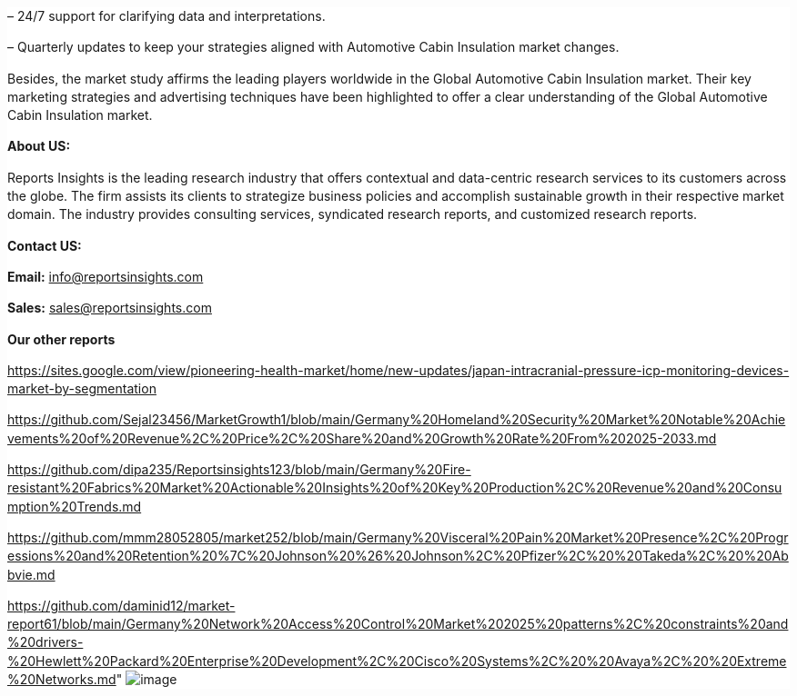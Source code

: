 – 24/7 support for clarifying data and interpretations.

– Quarterly updates to keep your strategies aligned with Automotive Cabin Insulation market changes.

Besides, the market study affirms the leading players worldwide in the Global Automotive Cabin Insulation market. Their key marketing strategies and advertising techniques have been highlighted to offer a clear understanding of the Global Automotive Cabin Insulation market.

<strong><strong>About US</strong>:</strong>

Reports Insights is the leading research industry that offers contextual and data-centric research services to its customers across the globe. The firm assists its clients to strategize business policies and accomplish sustainable growth in their respective market domain. The industry provides consulting services, syndicated research reports, and customized research reports.

<strong>Contact US:</strong>

<p class=><b>Email:</b> <a href=mailto:info@reportsinsights.com>info@reportsinsights.com</a></p>
<p class=><b>Sales:</b> <a href=mailto:sales@reportsinsights.com>sales@reportsinsights.com</a></p>

<strong>Our other reports</strong>

<a href=https://sites.google.com/view/pioneering-health-market/home/new-updates/japan-intracranial-pressure-icp-monitoring-devices-market-by-segmentation>https://sites.google.com/view/pioneering-health-market/home/new-updates/japan-intracranial-pressure-icp-monitoring-devices-market-by-segmentation</a>

<a href=https://github.com/Sejal23456/MarketGrowth1/blob/main/Germany%20Homeland%20Security%20Market%20Notable%20Achievements%20of%20Revenue%2C%20Price%2C%20Share%20and%20Growth%20Rate%20From%202025-2033.md>https://github.com/Sejal23456/MarketGrowth1/blob/main/Germany%20Homeland%20Security%20Market%20Notable%20Achievements%20of%20Revenue%2C%20Price%2C%20Share%20and%20Growth%20Rate%20From%202025-2033.md</a>

<a href=https://github.com/dipa235/Reportsinsights123/blob/main/Germany%20Fire-resistant%20Fabrics%20Market%20Actionable%20Insights%20of%20Key%20Production%2C%20Revenue%20and%20Consumption%20Trends.md>https://github.com/dipa235/Reportsinsights123/blob/main/Germany%20Fire-resistant%20Fabrics%20Market%20Actionable%20Insights%20of%20Key%20Production%2C%20Revenue%20and%20Consumption%20Trends.md</a>

<a href=https://github.com/mmm28052805/market252/blob/main/Germany%20Visceral%20Pain%20Market%20Presence%2C%20Progressions%20and%20Retention%20%7C%20Johnson%20%26%20Johnson%2C%20Pfizer%2C%20%20Takeda%2C%20%20Abbvie.md>https://github.com/mmm28052805/market252/blob/main/Germany%20Visceral%20Pain%20Market%20Presence%2C%20Progressions%20and%20Retention%20%7C%20Johnson%20%26%20Johnson%2C%20Pfizer%2C%20%20Takeda%2C%20%20Abbvie.md</a>

<a href=https://github.com/daminid12/market-report61/blob/main/Germany%20Network%20Access%20Control%20Market%202025%20patterns%2C%20constraints%20and%20drivers-%20Hewlett%20Packard%20Enterprise%20Development%2C%20Cisco%20Systems%2C%20%20Avaya%2C%20%20Extreme%20Networks.md>https://github.com/daminid12/market-report61/blob/main/Germany%20Network%20Access%20Control%20Market%202025%20patterns%2C%20constraints%20and%20drivers-%20Hewlett%20Packard%20Enterprise%20Development%2C%20Cisco%20Systems%2C%20%20Avaya%2C%20%20Extreme%20Networks.md</a>"
![image](https://github.com/user-attachments/assets/50838881-b620-4049-8005-d4df890e05e0)
